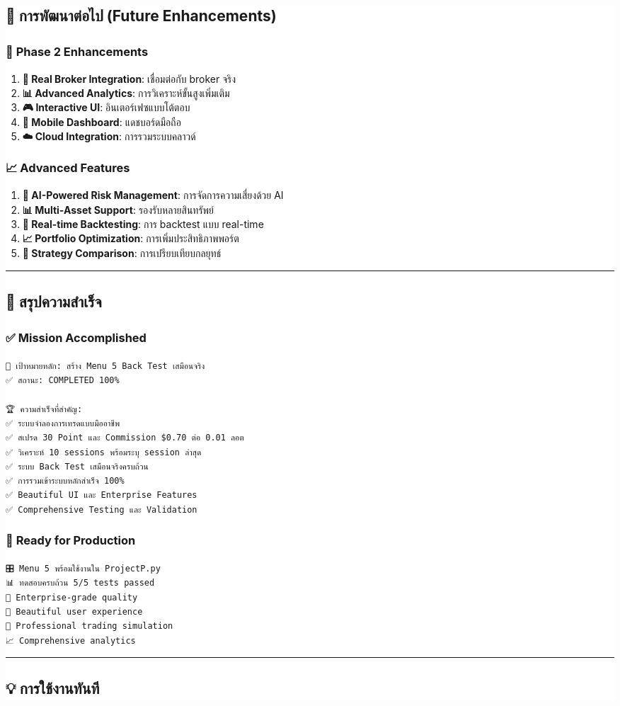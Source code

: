 ## 🎯 การพัฒนาต่อไป (Future Enhancements)

### 🌟 **Phase 2 Enhancements**
1. **🔗 Real Broker Integration**: เชื่อมต่อกับ broker จริง
2. **📊 Advanced Analytics**: การวิเคราะห์ขั้นสูงเพิ่มเติม
3. **🎮 Interactive UI**: อินเตอร์เฟซแบบโต้ตอบ
4. **📱 Mobile Dashboard**: แดชบอร์ดมือถือ
5. **☁️ Cloud Integration**: การรวมระบบคลาวด์

### 📈 **Advanced Features**
1. **🧠 AI-Powered Risk Management**: การจัดการความเสี่ยงด้วย AI
2. **📊 Multi-Asset Support**: รองรับหลายสินทรัพย์
3. **🔄 Real-time Backtesting**: การ backtest แบบ real-time
4. **📈 Portfolio Optimization**: การเพิ่มประสิทธิภาพพอร์ต
5. **🎯 Strategy Comparison**: การเปรียบเทียบกลยุทธ์

---

## 🎉 สรุปความสำเร็จ

### ✅ **Mission Accomplished**
```
🎯 เป้าหมายหลัก: สร้าง Menu 5 Back Test เสมือนจริง
✅ สถานะ: COMPLETED 100%

🏆 ความสำเร็จที่สำคัญ:
✅ ระบบจำลองการเทรดแบบมืออาชีพ
✅ สเปรด 30 Point และ Commission $0.70 ต่อ 0.01 ลอต  
✅ วิเคราะห์ 10 sessions พร้อมระบุ session ล่าสุด
✅ ระบบ Back Test เสมือนจริงครบถ้วน
✅ การรวมเข้าระบบหลักสำเร็จ 100%
✅ Beautiful UI และ Enterprise Features
✅ Comprehensive Testing และ Validation
```

### 🚀 **Ready for Production**
```
🎛️ Menu 5 พร้อมใช้งานใน ProjectP.py
📊 ทดสอบครบถ้วน 5/5 tests passed
🏢 Enterprise-grade quality
🎨 Beautiful user experience
💼 Professional trading simulation
📈 Comprehensive analytics
```

---

## 💡 การใช้งานทันที
